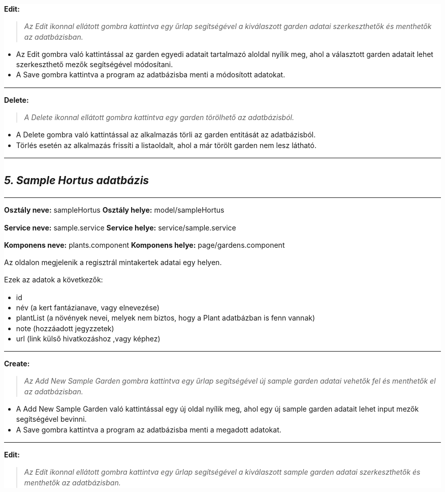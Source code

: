 **Edit:**

> _Az Edit ikonnal ellátott gombra kattintva egy űrlap segítségével
> a kiválaszott garden adatai szerkeszthetők és menthetők az adatbázisban._

- Az Edit gombra való kattintással az garden egyedi adatait tartalmazó aloldal nyílik meg, ahol a választott garden  adatait lehet szerkeszthető mezők segítségével módosítani.
- A Save gombra kattintva a program az adatbázisba menti a módosított adatokat.

---

**Delete:**

> _A Delete ikonnal ellátott gombra kattintva 
> egy garden törölhető az adatbázisból._

- A Delete gombra való kattintással az alkalmazás törli az garden entitását az adatbázisból.
- Törlés esetén az alkalmazás frissíti a listaoldalt, ahol a már törölt garden nem lesz látható.

---
## _**5. Sample Hortus adatbázis**_
---

**Osztály neve:** sampleHortus
**Osztály helye:** model/sampleHortus

**Service neve:** sample.service
**Service helye:** service/sample.service

**Komponens neve:** plants.component
**Komponens helye:** page/gardens.component

Az oldalon megjelenik a regisztrál mintakertek adatai egy helyen.  

Ezek az adatok a következők:
- id 
- név (a kert fantázianave, vagy elnevezése)
- plantList (a növények nevei, melyek nem biztos, hogy a Plant adatbázban is fenn vannak)
- note (hozzáadott jegyzzetek)
- url (link külső hivatkozáshoz ,vagy képhez)

---

**Create:**

> _Az Add New Sample Garden gombra kattintva egy űrlap segítségével 
> új sample garden adatai vehetők fel és menthetők el az adatbázisban._

- A Add New Sample Garden való kattintással egy új oldal nyílik meg, ahol egy új sample garden adatait lehet input mezők segítségével bevinni.
- A Save gombra kattintva a program az adatbázisba menti a megadott adatokat.


---

**Edit:**

> _Az Edit ikonnal ellátott gombra kattintva egy űrlap segítségével
> a kiválaszott sample  garden adatai szerkeszthetők és menthetők az adatbázisban._
